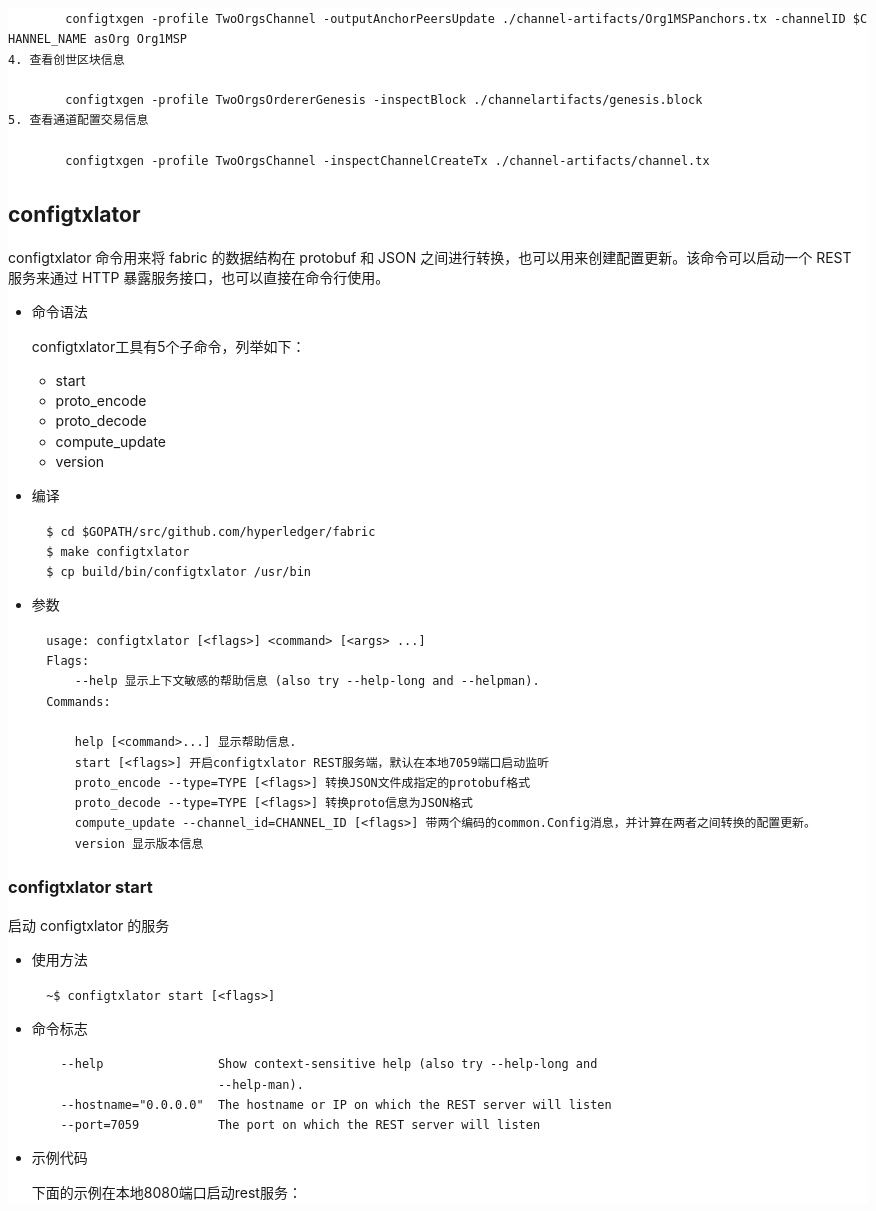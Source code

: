 			configtxgen -profile TwoOrgsChannel -outputAnchorPeersUpdate ./channel-artifacts/Org1MSPanchors.tx -channelID $CHANNEL_NAME asOrg Org1MSP
	4. 查看创世区块信息

			configtxgen -profile TwoOrgsOrdererGenesis -inspectBlock ./channelartifacts/genesis.block
	5. 查看通道配置交易信息

			configtxgen -profile TwoOrgsChannel -inspectChannelCreateTx ./channel-artifacts/channel.tx  		

## configtxlator
configtxlator 命令用来将 fabric 的数据结构在 protobuf 和 JSON 之间进行转换，也可以用来创建配置更新。该命令可以启动一个 REST 服务来通过 HTTP 暴露服务接口，也可以直接在命令行使用。

- 命令语法

	configtxlator工具有5个子命令，列举如下：

	- start
	- proto_encode
	- proto_decode
	- compute_update
	- version
- 编译

		$ cd $GOPATH/src/github.com/hyperledger/fabric 
		$ make configtxlator 
		$ cp build/bin/configtxlator /usr/bin
- 参数

		usage: configtxlator [<flags>] <command> [<args> ...]
		Flags:
			--help 显示上下⽂敏感的帮助信息 (also try --help-long and --helpman).
		Commands:
		
			help [<command>...] 显示帮助信息.
			start [<flags>] 开启configtxlator REST服务端，默认在本地7059端⼝启动监听 
			proto_encode --type=TYPE [<flags>] 转换JSON⽂件成指定的protobuf格式 
			proto_decode --type=TYPE [<flags>] 转换proto信息为JSON格式 
			compute_update --channel_id=CHANNEL_ID [<flags>] 带两个编码的common.Config消息，并计算在两者之间转换的配置更新。 
			version 显示版本信息

### configtxlator start
启动 configtxlator 的服务

- 使用方法

		~$ configtxlator start [<flags>]
- 命令标志

		  --help                Show context-sensitive help (also try --help-long and
		                        --help-man).
		  --hostname="0.0.0.0"  The hostname or IP on which the REST server will listen
		  --port=7059           The port on which the REST server will listen
- 示例代码

	下面的示例在本地8080端口启动rest服务：
